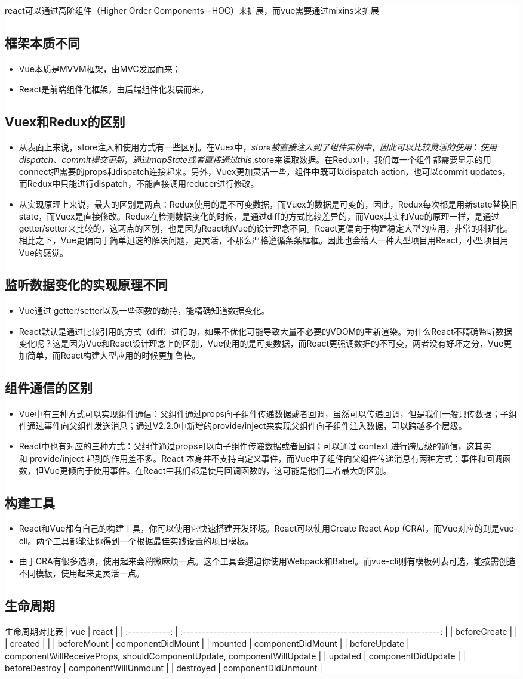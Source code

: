    react可以通过高阶组件（Higher Order Components--HOC）来扩展，而vue需要通过mixins来扩展

## 框架本质不同

- Vue本质是MVVM框架，由MVC发展而来；

- React是前端组件化框架，由后端组件化发展而来。

## Vuex和Redux的区别

- 从表面上来说，store注入和使用方式有一些区别。在Vuex中，$store被直接注入到了组件实例中，因此可以比较灵活的使用：使用dispatch、commit提交更新，通过mapState或者直接通过this.$store来读取数据。在Redux中，我们每一个组件都需要显示的用connect把需要的props和dispatch连接起来。另外，Vuex更加灵活一些，组件中既可以dispatch action，也可以commit updates，而Redux中只能进行dispatch，不能直接调用reducer进行修改。

- 从实现原理上来说，最大的区别是两点：Redux使用的是不可变数据，而Vuex的数据是可变的，因此，Redux每次都是用新state替换旧state，而Vuex是直接修改。Redux在检测数据变化的时候，是通过diff的方式比较差异的，而Vuex其实和Vue的原理一样，是通过getter/setter来比较的，这两点的区别，也是因为React和Vue的设计理念不同。React更偏向于构建稳定大型的应用，非常的科班化。相比之下，Vue更偏向于简单迅速的解决问题，更灵活，不那么严格遵循条条框框。因此也会给人一种大型项目用React，小型项目用Vue的感觉。

## 监听数据变化的实现原理不同

- Vue通过 getter/setter以及一些函数的劫持，能精确知道数据变化。

- React默认是通过比较引用的方式（diff）进行的，如果不优化可能导致大量不必要的VDOM的重新渲染。为什么React不精确监听数据变化呢？这是因为Vue和React设计理念上的区别，Vue使用的是可变数据，而React更强调数据的不可变，两者没有好坏之分，Vue更加简单，而React构建大型应用的时候更加鲁棒。

## 组件通信的区别

- Vue中有三种方式可以实现组件通信：父组件通过props向子组件传递数据或者回调，虽然可以传递回调，但是我们一般只传数据；子组件通过事件向父组件发送消息；通过V2.2.0中新增的provide/inject来实现父组件向子组件注入数据，可以跨越多个层级。

- React中也有对应的三种方式：父组件通过props可以向子组件传递数据或者回调；可以通过 context 进行跨层级的通信，这其实和 provide/inject 起到的作用差不多。React 本身并不支持自定义事件，而Vue中子组件向父组件传递消息有两种方式：事件和回调函数，但Vue更倾向于使用事件。在React中我们都是使用回调函数的，这可能是他们二者最大的区别。

## 构建工具

- React和Vue都有自己的构建工具，你可以使用它快速搭建开发环境。React可以使用Create React App (CRA)，而Vue对应的则是vue-cli。两个工具都能让你得到一个根据最佳实践设置的项目模板。

- 由于CRA有很多选项，使用起来会稍微麻烦一点。这个工具会逼迫你使用Webpack和Babel。而vue-cli则有模板列表可选，能按需创造不同模板，使用起来更灵活一点。

## 生命周期

生命周期对比表
|      vue      |                                 react                                 |
| :-----------: | :-------------------------------------------------------------------: |
| beforeCreate  |                                                                       |
|    created    |                                                                       |
|  beforeMount  |                           componentDidMount                           |
|    mounted    |                           componentDidMount                           |
| beforeUpdate  | componentWillReceiveProps, shouldComponentUpdate, componentWillUpdate |
|    updated    |                          componentDidUpdate                           |
| beforeDestroy |                         componentWillUnmount                          |
|   destroyed   |                          componentDidUnmount                          |
